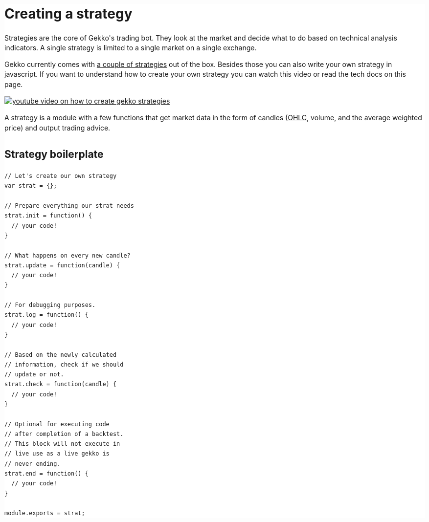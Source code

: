 # Creating a strategy

Strategies are the core of Gekko's trading bot. They look at the market and decide what to do based on technical analysis indicators. A single strategy is limited to a single market on a single exchange.

Gekko currently comes with [a couple of strategies](./introduction.md) out of the box. Besides those you can also write your own strategy in javascript. If you want to understand how to create your own strategy you can watch this video or read the tech docs on this page.

[![youtube video on how to create gekko strategies](https://gekko.wizb.it/_static/create-strat-vid.jpg)](https://www.youtube.com/watch?v=6-74ZhrG0BE)

A strategy is a module with a few functions that get market data in the form of candles ([OHLC](https://en.wikipedia.org/wiki/Open-high-low-close_chart), volume, and the average weighted price) and output trading advice.

## Strategy boilerplate

    // Let's create our own strategy
    var strat = {};

    // Prepare everything our strat needs
    strat.init = function() {
      // your code!
    }

    // What happens on every new candle?
    strat.update = function(candle) {
      // your code!
    }

    // For debugging purposes.
    strat.log = function() {
      // your code!
    }

    // Based on the newly calculated
    // information, check if we should
    // update or not.
    strat.check = function(candle) {
      // your code!
    }

    // Optional for executing code
    // after completion of a backtest.
    // This block will not execute in
    // live use as a live gekko is
    // never ending.
    strat.end = function() {
      // your code!
    }

    module.exports = strat;

